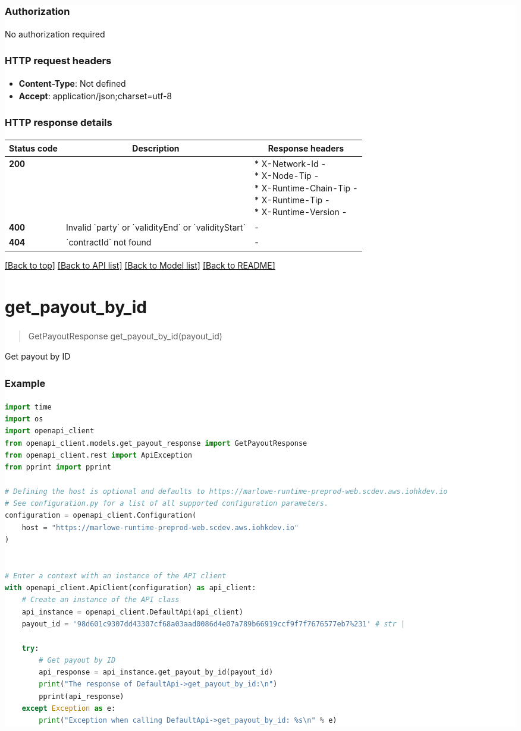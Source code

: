 ### Authorization

No authorization required

### HTTP request headers

 - **Content-Type**: Not defined
 - **Accept**: application/json;charset=utf-8

### HTTP response details
| Status code | Description | Response headers |
|-------------|-------------|------------------|
**200** |  |  * X-Network-Id -  <br>  * X-Node-Tip -  <br>  * X-Runtime-Chain-Tip -  <br>  * X-Runtime-Tip -  <br>  * X-Runtime-Version -  <br>  |
**400** | Invalid &#x60;party&#x60; or &#x60;validityEnd&#x60; or &#x60;validityStart&#x60; |  -  |
**404** | &#x60;contractId&#x60; not found |  -  |

[[Back to top]](#) [[Back to API list]](../README.md#documentation-for-api-endpoints) [[Back to Model list]](../README.md#documentation-for-models) [[Back to README]](../README.md)

# **get_payout_by_id**
> GetPayoutResponse get_payout_by_id(payout_id)

Get payout by ID

### Example

```python
import time
import os
import openapi_client
from openapi_client.models.get_payout_response import GetPayoutResponse
from openapi_client.rest import ApiException
from pprint import pprint

# Defining the host is optional and defaults to https://marlowe-runtime-preprod-web.scdev.aws.iohkdev.io
# See configuration.py for a list of all supported configuration parameters.
configuration = openapi_client.Configuration(
    host = "https://marlowe-runtime-preprod-web.scdev.aws.iohkdev.io"
)


# Enter a context with an instance of the API client
with openapi_client.ApiClient(configuration) as api_client:
    # Create an instance of the API class
    api_instance = openapi_client.DefaultApi(api_client)
    payout_id = '98d601c9307dd43307cf68a03aad0086d4e07a789b66919ccf9f7f7676577eb7%231' # str | 

    try:
        # Get payout by ID
        api_response = api_instance.get_payout_by_id(payout_id)
        print("The response of DefaultApi->get_payout_by_id:\n")
        pprint(api_response)
    except Exception as e:
        print("Exception when calling DefaultApi->get_payout_by_id: %s\n" % e)
```
